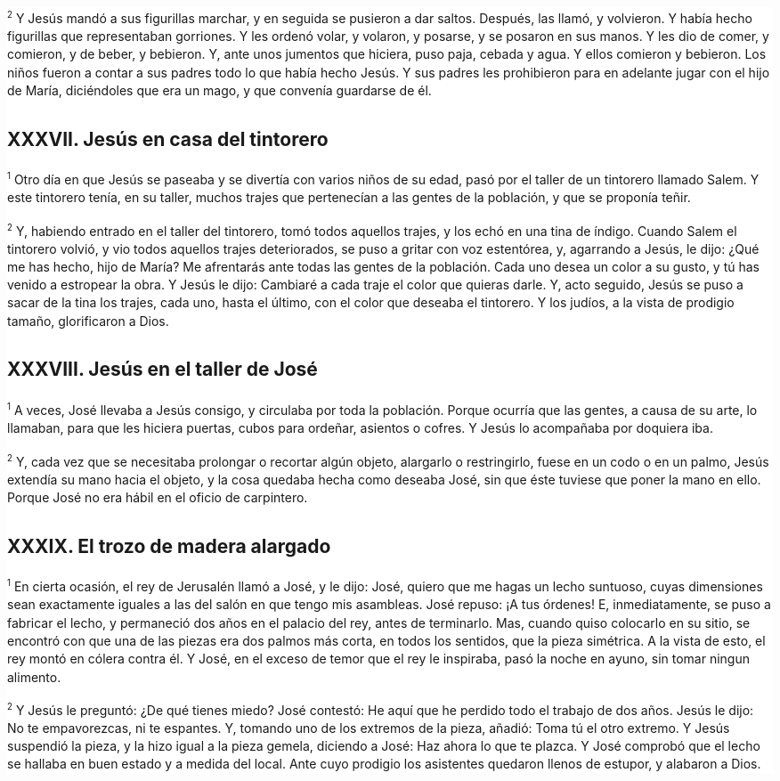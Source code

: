 <span id="v36_2"><sup><small>2</small></sup></span>  Y Jesús mandó a sus figurillas marchar, y en seguida se pusieron a dar saltos. Después, las llamó, y volvieron. Y había hecho figurillas que representaban gorriones. Y les ordenó volar, y volaron, y posarse, y se posaron en sus manos. Y les dio de comer, y comieron, y de beber, y bebieron. Y, ante unos jumentos que hiciera, puso paja, cebada y agua. Y ellos comieron y bebieron. Los niños fueron a contar a sus padres todo lo que había hecho Jesús. Y sus padres les prohibieron para en adelante jugar con el hijo de María, diciéndoles que era un mago, y que convenía guardarse de él.

## XXXVII. Jesús en casa del tintorero

<span id="v37_1"><sup><small>1</small></sup></span>  Otro día en que Jesús se paseaba y se divertía con varios niños de su edad, pasó por el taller de un tintorero llamado Salem. Y este tintorero tenía, en su taller, muchos trajes que pertenecían a las gentes de la población, y que se proponía teñir.

<span id="v37_2"><sup><small>2</small></sup></span>  Y, habiendo entrado en el taller del tintorero, tomó todos aquellos trajes, y los echó en una tina de índigo. Cuando Salem el tintorero volvió, y vio todos aquellos trajes deteriorados, se puso a gritar con voz estentórea, y, agarrando a Jesús, le dijo: ¿Qué me has hecho, hijo de María? Me afrentarás ante todas las gentes de la población. Cada uno desea un color a su gusto, y tú has venido a estropear la obra. Y Jesús le dijo: Cambiaré a cada traje el color que quieras darle. Y, acto seguido, Jesús se puso a sacar de la tina los trajes, cada uno, hasta el último, con el color que deseaba el tintorero. Y los judíos, a la vista de prodigio tamaño, glorificaron a Dios.

## XXXVIII. Jesús en el taller de José

<span id="v38_1"><sup><small>1</small></sup></span>  A veces, José llevaba a Jesús consigo, y circulaba por toda la población. Porque ocurría que las gentes, a causa de su arte, lo llamaban, para que les hiciera puertas, cubos para ordeñar, asientos o cofres. Y Jesús lo acompañaba por doquiera iba.

<span id="v38_2"><sup><small>2</small></sup></span>  Y, cada vez que se necesitaba prolongar o recortar algún objeto, alargarlo o restringirlo, fuese en un codo o en un palmo, Jesús extendía su mano hacia el objeto, y la cosa quedaba hecha como deseaba José, sin que éste tuviese que poner la mano en ello. Porque José no era hábil en el oficio de carpintero.

## XXXIX. El trozo de madera alargado

<span id="v39_1"><sup><small>1</small></sup></span>  En cierta ocasión, el rey de Jerusalén llamó a José, y le dijo: José, quiero que me hagas un lecho suntuoso, cuyas dimensiones sean exactamente iguales a las del salón en que tengo mis asambleas. José repuso: ¡A tus órdenes! E, inmediatamente, se puso a fabricar el lecho, y permaneció dos años en el palacio del rey, antes de terminarlo. Mas, cuando quiso colocarlo en su sitio, se encontró con que una de las piezas era dos palmos más corta, en todos los sentidos, que la pieza simétrica. A la vista de esto, el rey montó en cólera contra él. Y José, en el exceso de temor que el rey le inspiraba, pasó la noche en ayuno, sin tomar ningun alimento.

<span id="v39_2"><sup><small>2</small></sup></span>  Y Jesús le preguntó: ¿De qué tienes miedo? José contestó: He aquí que he perdido todo el trabajo de dos años. Jesús le dijo: No te empavorezcas, ni te espantes. Y, tomando uno de los extremos de la pieza, añadió: Toma tú el otro extremo. Y Jesús suspendió la pieza, y la hizo igual a la pieza gemela, diciendo a José: Haz ahora lo que te plazca. Y José comprobó que el lecho se hallaba en buen estado y a medida del local. Ante cuyo prodigio los asistentes quedaron llenos de estupor, y alabaron a Dios.
